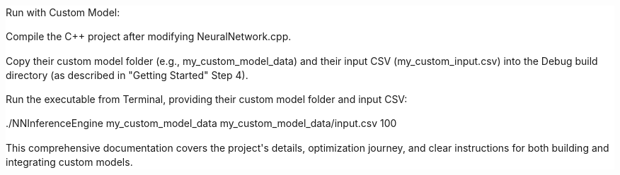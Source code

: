 Run with Custom Model:

Compile the C++ project after modifying NeuralNetwork.cpp.

Copy their custom model folder (e.g., my_custom_model_data) and their input CSV (my_custom_input.csv) into the Debug build directory (as described in "Getting Started" Step 4).

Run the executable from Terminal, providing their custom model folder and input CSV:

./NNInferenceEngine my_custom_model_data my_custom_model_data/input.csv 100

This comprehensive documentation covers the project's details, optimization journey, and clear instructions for both building and integrating custom models.
